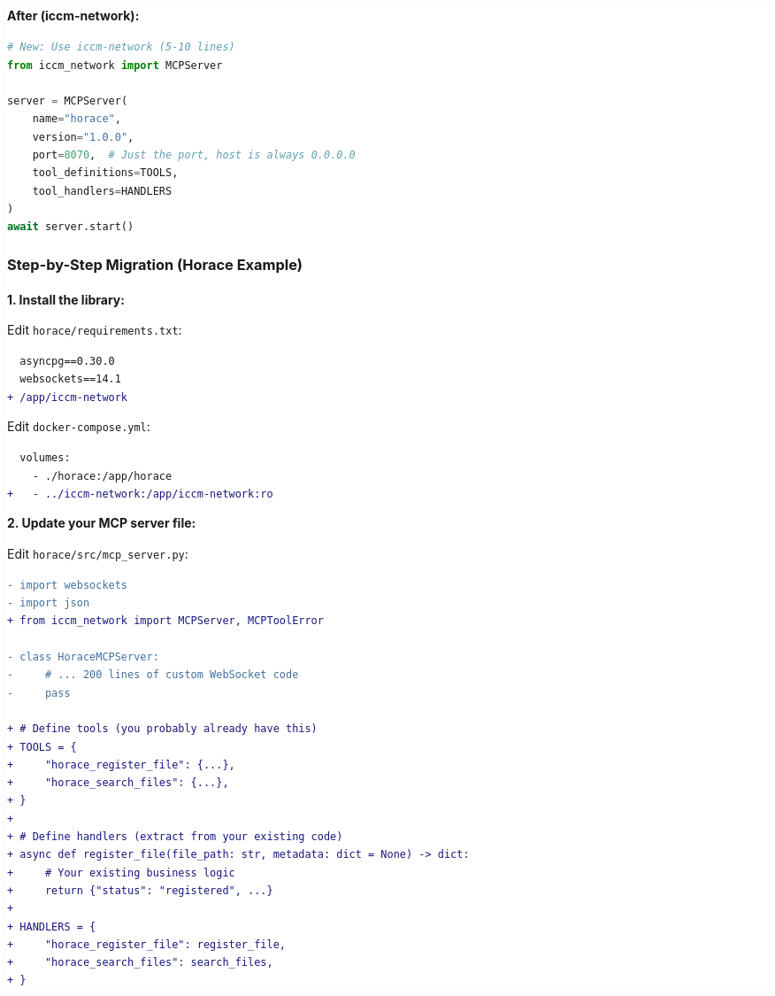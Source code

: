 
**After (iccm-network):**

```python
# New: Use iccm-network (5-10 lines)
from iccm_network import MCPServer

server = MCPServer(
    name="horace",
    version="1.0.0",
    port=8070,  # Just the port, host is always 0.0.0.0
    tool_definitions=TOOLS,
    tool_handlers=HANDLERS
)
await server.start()
```

### Step-by-Step Migration (Horace Example)

**1. Install the library:**

Edit `horace/requirements.txt`:
```diff
  asyncpg==0.30.0
  websockets==14.1
+ /app/iccm-network
```

Edit `docker-compose.yml`:
```diff
  volumes:
    - ./horace:/app/horace
+   - ../iccm-network:/app/iccm-network:ro
```

**2. Update your MCP server file:**

Edit `horace/src/mcp_server.py`:

```diff
- import websockets
- import json
+ from iccm_network import MCPServer, MCPToolError

- class HoraceMCPServer:
-     # ... 200 lines of custom WebSocket code
-     pass

+ # Define tools (you probably already have this)
+ TOOLS = {
+     "horace_register_file": {...},
+     "horace_search_files": {...},
+ }
+
+ # Define handlers (extract from your existing code)
+ async def register_file(file_path: str, metadata: dict = None) -> dict:
+     # Your existing business logic
+     return {"status": "registered", ...}
+
+ HANDLERS = {
+     "horace_register_file": register_file,
+     "horace_search_files": search_files,
+ }
```

